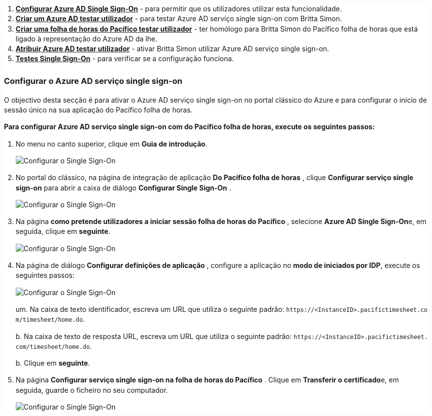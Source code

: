 1. **[Configurar Azure AD Single Sign-On](#configuring-azure-ad-single-single-sign-on)** - para permitir que os utilizadores utilizar esta funcionalidade.
2. **[Criar um Azure AD testar utilizador](#creating-an-azure-ad-test-user)** - para testar Azure AD serviço single sign-on com Britta Simon.
4. **[Criar uma folha de horas do Pacífico testar utilizador](#creating-a-pacific-timesheet-test-user)** - ter homólogo para Britta Simon do Pacífico folha de horas que está ligado à representação do Azure AD da lhe.
5. **[Atribuir Azure AD testar utilizador](#assigning-the-azure-ad-test-user)** - ativar Britta Simon utilizar Azure AD serviço single sign-on.
5. **[Testes Single Sign-On](#testing-single-sign-on)** - para verificar se a configuração funciona.

### <a name="configuring-azure-ad-single-sign-on"></a>Configurar o Azure AD serviço single sign-on

O objectivo desta secção é para ativar o Azure AD serviço single sign-on no portal clássico do Azure e para configurar o início de sessão único na sua aplicação do Pacífico folha de horas.

**Para configurar Azure AD serviço single sign-on com do Pacífico folha de horas, execute os seguintes passos:**

1. No menu no canto superior, clique em **Guia de introdução**.

    ![Configurar o Single Sign-On][6]

4. No portal do clássico, na página de integração de aplicação **Do Pacífico folha de horas** , clique **Configurar serviço single sign-on** para abrir a caixa de diálogo **Configurar Single Sign-On** .

    ![Configurar o Single Sign-On][7] 

5. Na página **como pretende utilizadores a iniciar sessão folha de horas do Pacífico** , selecione **Azure AD Single Sign-On**e, em seguida, clique em **seguinte**.
    
    ![Configurar o Single Sign-On](./media/active-directory-saas-pacific-timesheet-tutorial/tutorial_pacific_timesheet_06.png)

6. Na página de diálogo **Configurar definições de aplicação** , configure a aplicação no **modo de iniciados por IDP**, execute os seguintes passos:

    ![Configurar o Single Sign-On](./media/active-directory-saas-pacific-timesheet-tutorial/tutorial_pacific_timesheet_07.png)


    um. Na caixa de texto identificador, escreva um URL que utiliza o seguinte padrão: `https://<InstanceID>.pacifictimesheet.com/timesheet/home.do`.

    b. Na caixa de texto de resposta URL, escreva um URL que utiliza o seguinte padrão: `https://<InstanceID>.pacifictimesheet.com/timesheet/home.do`.

    b. Clique em **seguinte**.

7. Na página **Configurar serviço single sign-on na folha de horas do Pacífico** . Clique em **Transferir o certificado**e, em seguida, guarde o ficheiro no seu computador.

    ![Configurar o Single Sign-On](./media/active-directory-saas-pacific-timesheet-tutorial/tutorial_pacific_timesheet_09.png)


[1]: ./media/active-directory-saas-pacific-timesheet-tutorial/tutorial_general_01.png
[2]: ./media/active-directory-saas-pacific-timesheet-tutorial/tutorial_general_02.png
[3]: ./media/active-directory-saas-pacific-timesheet-tutorial/tutorial_general_03.png
[4]: ./media/active-directory-saas-pacific-timesheet-tutorial/tutorial_general_04.png
[5]: ./media/active-directory-saas-pacific-timesheet-tutorial/tutorial_general_05.png
[6]: ./media/active-directory-saas-pacific-timesheet-tutorial/tutorial_general_06.png
[7]:  ./media/active-directory-saas-pacific-timesheet-tutorial/tutorial_general_050.png
[10]: ./media/active-directory-saas-pacific-timesheet-tutorial/tutorial_general_060.png
[11]: ./media/active-directory-saas-pacific-timesheet-tutorial/tutorial_general_070.png
[20]: ./media/active-directory-saas-pacific-timesheet-tutorial/tutorial_general_100.png
[200]: ./media/active-directory-saas-pacific-timesheet-tutorial/tutorial_general_200.png
[201]: ./media/active-directory-saas-pacific-timesheet-tutorial/tutorial_general_201.png
[203]: ./media/active-directory-saas-pacific-timesheet-tutorial/tutorial_general_203.png
[204]: ./media/active-directory-saas-pacific-timesheet-tutorial/tutorial_general_204.png
[205]: ./media/active-directory-saas-pacific-timesheet-tutorial/tutorial_general_205.png